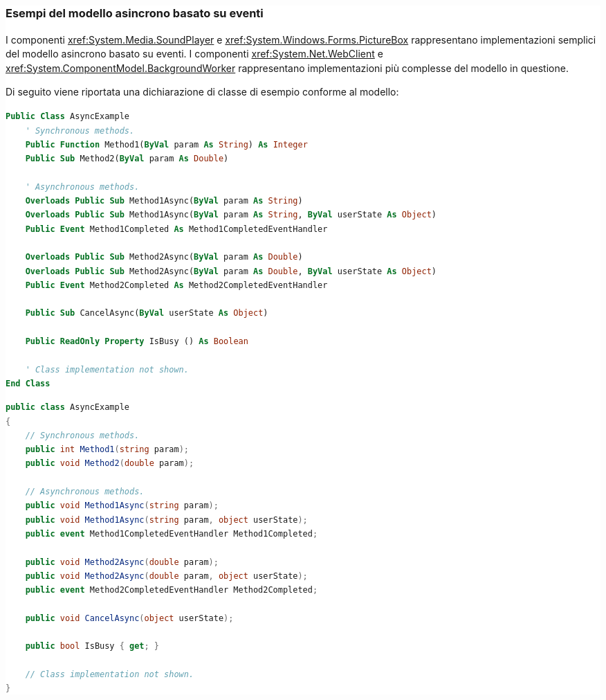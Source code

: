 ### <a name="examples-of-the-event-based-asynchronous-pattern"></a>Esempi del modello asincrono basato su eventi  
 I componenti <xref:System.Media.SoundPlayer> e <xref:System.Windows.Forms.PictureBox> rappresentano implementazioni semplici del modello asincrono basato su eventi. I componenti <xref:System.Net.WebClient> e <xref:System.ComponentModel.BackgroundWorker> rappresentano implementazioni più complesse del modello in questione.  
  
 Di seguito viene riportata una dichiarazione di classe di esempio conforme al modello:  
  
```vb  
Public Class AsyncExample  
    ' Synchronous methods.  
    Public Function Method1(ByVal param As String) As Integer   
    Public Sub Method2(ByVal param As Double)   
  
    ' Asynchronous methods.  
    Overloads Public Sub Method1Async(ByVal param As String)   
    Overloads Public Sub Method1Async(ByVal param As String, ByVal userState As Object)   
    Public Event Method1Completed As Method1CompletedEventHandler  
  
    Overloads Public Sub Method2Async(ByVal param As Double)   
    Overloads Public Sub Method2Async(ByVal param As Double, ByVal userState As Object)   
    Public Event Method2Completed As Method2CompletedEventHandler  
  
    Public Sub CancelAsync(ByVal userState As Object)   
  
    Public ReadOnly Property IsBusy () As Boolean  
  
    ' Class implementation not shown.  
End Class  
```  
  
```csharp  
public class AsyncExample  
{  
    // Synchronous methods.  
    public int Method1(string param);  
    public void Method2(double param);  
  
    // Asynchronous methods.  
    public void Method1Async(string param);  
    public void Method1Async(string param, object userState);  
    public event Method1CompletedEventHandler Method1Completed;  
  
    public void Method2Async(double param);  
    public void Method2Async(double param, object userState);  
    public event Method2CompletedEventHandler Method2Completed;  
  
    public void CancelAsync(object userState);  
  
    public bool IsBusy { get; }  
  
    // Class implementation not shown.  
}  
```  
  